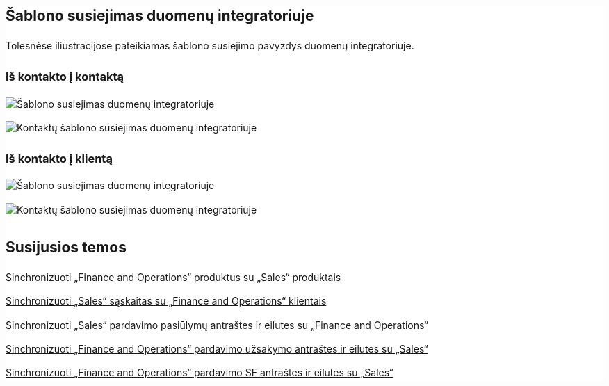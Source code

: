 ## <a name="template-mapping-in-data-integrator"></a>Šablono susiejimas duomenų integratoriuje

Tolesnėse iliustracijose pateikiamas šablono susiejimo pavyzdys duomenų integratoriuje.

### <a name="contact-to-contact"></a>Iš kontakto į kontaktą

![Šablono susiejimas duomenų integratoriuje](./media/contacts-template-mapping-data-integrator-1.png)

![Kontaktų šablono susiejimas duomenų integratoriuje](./media/contacts-template-mapping-data-integrator-2.png)

### <a name="contact-to-customer"></a>Iš kontakto į klientą

![Šablono susiejimas duomenų integratoriuje](./media/contacts-template-mapping-data-integrator-3.png)

![Kontaktų šablono susiejimas duomenų integratoriuje](./media/contacts-template-mapping-data-integrator-4.png)


## <a name="related-topics"></a>Susijusios temos

[Sinchronizuoti „Finance and Operations“ produktus su „Sales“ produktais](products-template-mapping.md)

[Sinchronizuoti „Sales“ sąskaitas su „Finance and Operations“ klientais](accounts-template-mapping.md)

[Sinchronizuoti „Sales“ pardavimo pasiūlymų antraštes ir eilutes su „Finance and Operations“](sales-quotation-template-mapping.md)

[Sinchronizuoti „Finance and Operations“ pardavimo užsakymo antraštes ir eilutes su „Sales“](sales-order-template-mapping.md)

[Sinchronizuoti „Finance and Operations“ pardavimo SF antraštes ir eilutes su „Sales“](sales-invoice-template-mapping.md)

